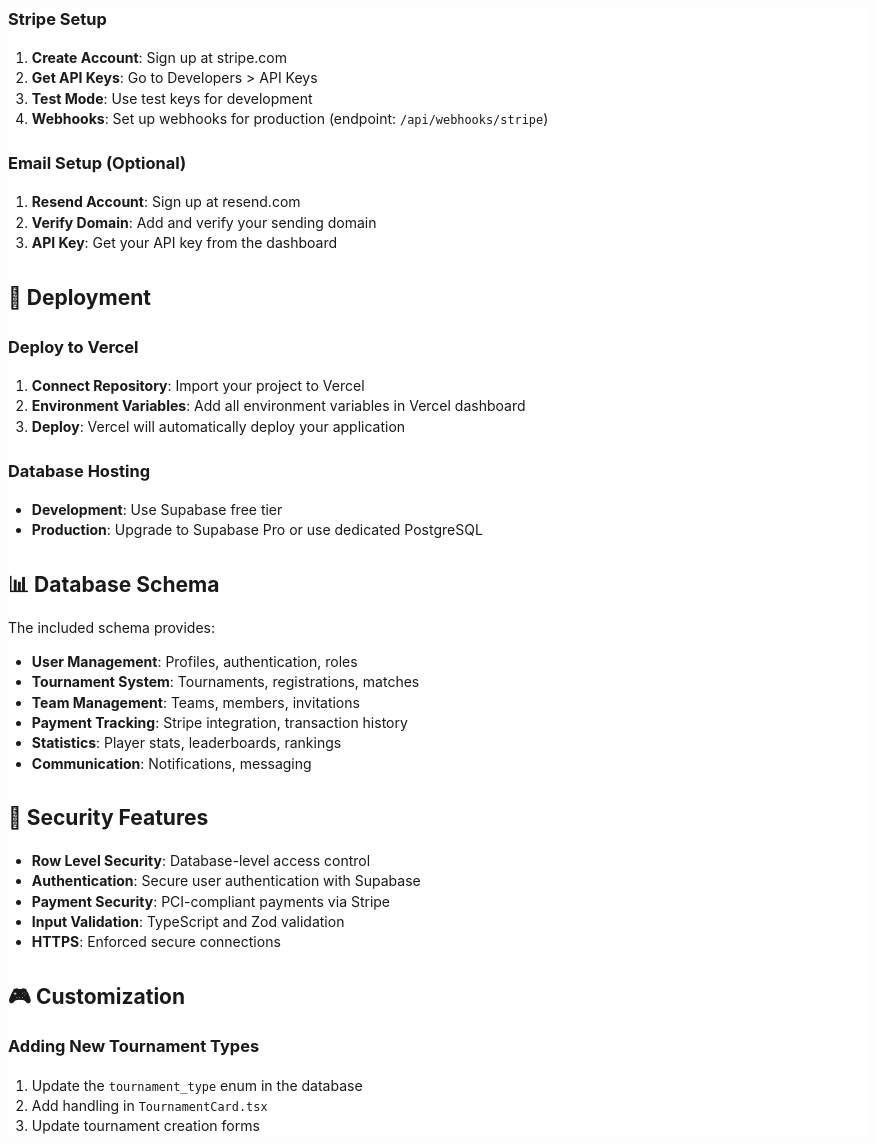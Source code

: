 ### Stripe Setup

1. **Create Account**: Sign up at stripe.com
2. **Get API Keys**: Go to Developers > API Keys
3. **Test Mode**: Use test keys for development
4. **Webhooks**: Set up webhooks for production (endpoint: `/api/webhooks/stripe`)

### Email Setup (Optional)

1. **Resend Account**: Sign up at resend.com
2. **Verify Domain**: Add and verify your sending domain
3. **API Key**: Get your API key from the dashboard

## 🚀 Deployment

### Deploy to Vercel

1. **Connect Repository**: Import your project to Vercel
2. **Environment Variables**: Add all environment variables in Vercel dashboard
3. **Deploy**: Vercel will automatically deploy your application

### Database Hosting

- **Development**: Use Supabase free tier
- **Production**: Upgrade to Supabase Pro or use dedicated PostgreSQL

## 📊 Database Schema

The included schema provides:

- **User Management**: Profiles, authentication, roles
- **Tournament System**: Tournaments, registrations, matches
- **Team Management**: Teams, members, invitations
- **Payment Tracking**: Stripe integration, transaction history
- **Statistics**: Player stats, leaderboards, rankings
- **Communication**: Notifications, messaging

## 🔐 Security Features

- **Row Level Security**: Database-level access control
- **Authentication**: Secure user authentication with Supabase
- **Payment Security**: PCI-compliant payments via Stripe
- **Input Validation**: TypeScript and Zod validation
- **HTTPS**: Enforced secure connections

## 🎮 Customization

### Adding New Tournament Types

1. Update the `tournament_type` enum in the database
2. Add handling in `TournamentCard.tsx`
3. Update tournament creation forms
